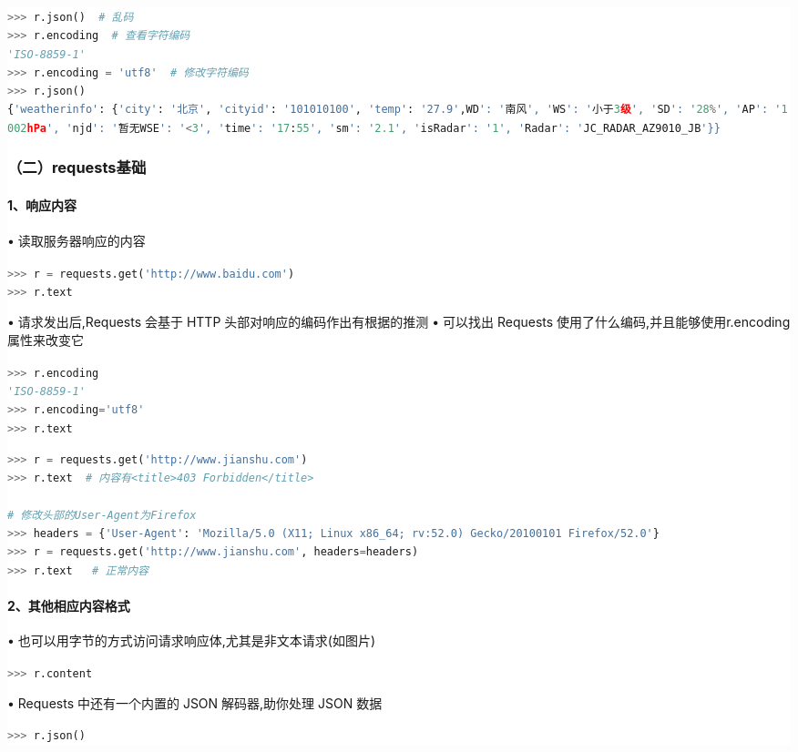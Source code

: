```python
>>> r.json()  # 乱码
>>> r.encoding  # 查看字符编码
'ISO-8859-1'
>>> r.encoding = 'utf8'  # 修改字符编码
>>> r.json()
{'weatherinfo': {'city': '北京', 'cityid': '101010100', 'temp': '27.9',WD': '南风', 'WS': '小于3级', 'SD': '28%', 'AP': '1002hPa', 'njd': '暂无WSE': '<3', 'time': '17:55', 'sm': '2.1', 'isRadar': '1', 'Radar': 'JC_RADAR_AZ9010_JB'}}
```



### （二）requests基础

#### 1、响应内容

• 读取服务器响应的内容

```python
>>>	r =	requests.get('http://www.baidu.com')
>>>	r.text
```

• 请求发出后,Requests 会基于 HTTP 头部对响应的编码作出有根据的推测
• 可以找出 Requests 使用了什么编码,并且能够使用r.encoding 属性来改变它

```python
>>>	r.encoding
'ISO-8859-1'
>>>	r.encoding='utf8'
>>>	r.text
```

```python
>>> r = requests.get('http://www.jianshu.com')
>>> r.text  # 内容有<title>403 Forbidden</title>

# 修改头部的User-Agent为Firefox
>>> headers = {'User-Agent': 'Mozilla/5.0 (X11; Linux x86_64; rv:52.0) Gecko/20100101 Firefox/52.0'}
>>> r = requests.get('http://www.jianshu.com', headers=headers)
>>> r.text   # 正常内容
```



#### 2、其他相应内容格式

• 也可以用字节的方式访问请求响应体,尤其是非文本请求(如图片)

```python
>>>	r.content
```

• Requests 中还有一个内置的 JSON 解码器,助你处理 JSON 数据

```python
>>>	r.json()
```
